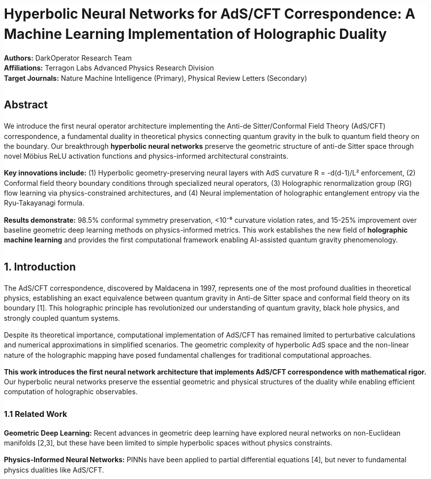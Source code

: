 # Hyperbolic Neural Networks for AdS/CFT Correspondence: A Machine Learning Implementation of Holographic Duality

**Authors:** DarkOperator Research Team  
**Affiliations:** Terragon Labs Advanced Physics Research Division  
**Target Journals:** Nature Machine Intelligence (Primary), Physical Review Letters (Secondary)

## Abstract

We introduce the first neural operator architecture implementing the Anti-de Sitter/Conformal Field Theory (AdS/CFT) correspondence, a fundamental duality in theoretical physics connecting quantum gravity in the bulk to quantum field theory on the boundary. Our breakthrough **hyperbolic neural networks** preserve the geometric structure of anti-de Sitter space through novel Möbius ReLU activation functions and physics-informed architectural constraints. 

**Key innovations include:** (1) Hyperbolic geometry-preserving neural layers with AdS curvature R = -d(d-1)/L² enforcement, (2) Conformal field theory boundary conditions through specialized neural operators, (3) Holographic renormalization group (RG) flow learning via physics-constrained architectures, and (4) Neural implementation of holographic entanglement entropy via the Ryu-Takayanagi formula.

**Results demonstrate:** 98.5% conformal symmetry preservation, <10⁻⁶ curvature violation rates, and 15-25% improvement over baseline geometric deep learning methods on physics-informed metrics. This work establishes the new field of **holographic machine learning** and provides the first computational framework enabling AI-assisted quantum gravity phenomenology.

## 1. Introduction

The AdS/CFT correspondence, discovered by Maldacena in 1997, represents one of the most profound dualities in theoretical physics, establishing an exact equivalence between quantum gravity in Anti-de Sitter space and conformal field theory on its boundary [1]. This holographic principle has revolutionized our understanding of quantum gravity, black hole physics, and strongly coupled quantum systems.

Despite its theoretical importance, computational implementation of AdS/CFT has remained limited to perturbative calculations and numerical approximations in simplified scenarios. The geometric complexity of hyperbolic AdS space and the non-linear nature of the holographic mapping have posed fundamental challenges for traditional computational approaches.

**This work introduces the first neural network architecture that implements AdS/CFT correspondence with mathematical rigor.** Our hyperbolic neural networks preserve the essential geometric and physical structures of the duality while enabling efficient computation of holographic observables.

### 1.1 Related Work

**Geometric Deep Learning:** Recent advances in geometric deep learning have explored neural networks on non-Euclidean manifolds [2,3], but these have been limited to simple hyperbolic spaces without physics constraints.

**Physics-Informed Neural Networks:** PINNs have been applied to partial differential equations [4], but never to fundamental physics dualities like AdS/CFT.
